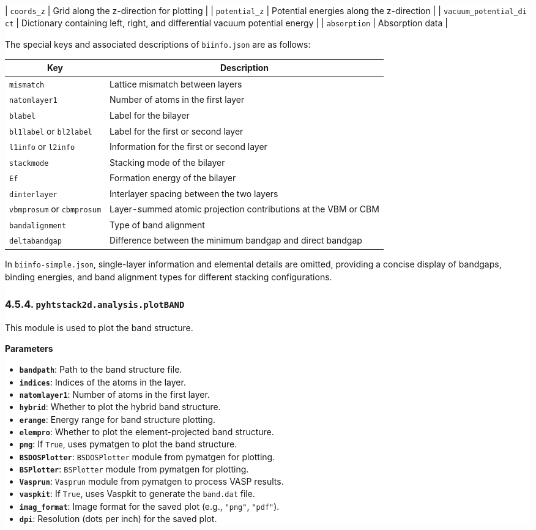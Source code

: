 | `coords_z`           | Grid along the z-direction for plotting                                                            |
| `potential_z`        | Potential energies along the z-direction                                                           |
| `vacuum_potential_dict` | Dictionary containing left, right, and differential vacuum potential energy                   |
| `absorption`         | Absorption data                                                                                    |


The special keys and associated descriptions of `biinfo.json` are as follows:

| Key               | Description                                                                                          |
|-------------------|------------------------------------------------------------------------------------------------------|
| `mismatch`        | Lattice mismatch between layers                                                                      |
| `natomlayer1`     | Number of atoms in the first layer                                                                   |
| `blabel`          | Label for the bilayer                                                                                |
| `bl1label` or `bl2label` | Label for the first or second layer                                                          |
| `l1info` or `l2info` | Information for the first or second layer                                                        |
| `stackmode`       | Stacking mode of the bilayer                                                                         |
| `Ef`              | Formation energy of the bilayer                                                                        |
| `dinterlayer`     | Interlayer spacing between the two layers                                                            |
| `vbmprosum` or `cbmprosum` | Layer-summed atomic projection contributions at the VBM or CBM                              |
| `bandalignment`   | Type of band alignment                                                                               |
| `deltabandgap`    | Difference between the minimum bandgap and direct bandgap                                            |

In `biinfo-simple.json`, single-layer information and elemental details are omitted, providing a concise display of bandgaps, binding energies, and band alignment types for different stacking configurations.


### 4.5.4. `pyhtstack2d.analysis.plotBAND`

This module is used to plot the band structure.

**Parameters**

- **`bandpath`**: Path to the band structure file.
- **`indices`**: Indices of the atoms in the layer.
- **`natomlayer1`**: Number of atoms in the first layer.
- **`hybrid`**: Whether to plot the hybrid band structure.
- **`erange`**: Energy range for band structure plotting.
- **`elempro`**: Whether to plot the element-projected band structure.
- **`pmg`**: If `True`, uses pymatgen to plot the band structure.
- **`BSDOSPlotter`**: `BSDOSPlotter` module from pymatgen for plotting.
- **`BSPlotter`**: `BSPlotter` module from pymatgen for plotting.
- **`Vasprun`**: `Vasprun` module from pymatgen to process VASP results.
- **`vaspkit`**: If `True`, uses Vaspkit to generate the `band.dat` file.
- **`imag_format`**: Image format for the saved plot (e.g., `"png"`, `"pdf"`).
- **`dpi`**: Resolution (dots per inch) for the saved plot.
